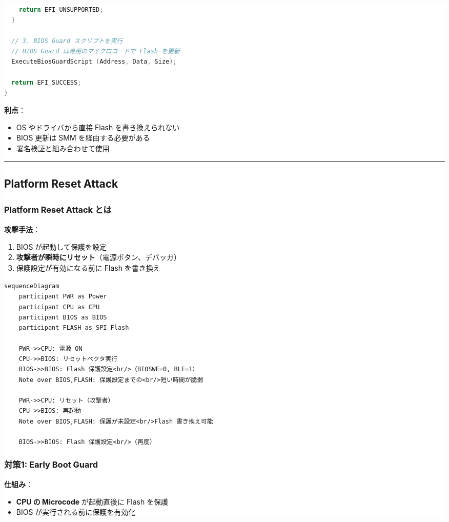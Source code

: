 ```c
    return EFI_UNSUPPORTED;
  }

  // 3. BIOS Guard スクリプトを実行
  // BIOS Guard は専用のマイクロコードで Flash を更新
  ExecuteBiosGuardScript (Address, Data, Size);

  return EFI_SUCCESS;
}
```

**利点**：
- OS やドライバから直接 Flash を書き換えられない
- BIOS 更新は SMM を経由する必要がある
- 署名検証と組み合わせて使用

---

## Platform Reset Attack

### Platform Reset Attack とは

**攻撃手法**：
1. BIOS が起動して保護を設定
2. **攻撃者が瞬時にリセット**（電源ボタン、デバッガ）
3. 保護設定が有効になる前に Flash を書き換え

```mermaid
sequenceDiagram
    participant PWR as Power
    participant CPU as CPU
    participant BIOS as BIOS
    participant FLASH as SPI Flash

    PWR->>CPU: 電源 ON
    CPU->>BIOS: リセットベクタ実行
    BIOS->>BIOS: Flash 保護設定<br/>（BIOSWE=0, BLE=1）
    Note over BIOS,FLASH: 保護設定までの<br/>短い時間が脆弱

    PWR->>CPU: リセット（攻撃者）
    CPU->>BIOS: 再起動
    Note over BIOS,FLASH: 保護が未設定<br/>Flash 書き換え可能

    BIOS->>BIOS: Flash 保護設定<br/>（再度）
```

### 対策1: Early Boot Guard

**仕組み**：
- **CPU の Microcode** が起動直後に Flash を保護
- BIOS が実行される前に保護を有効化
